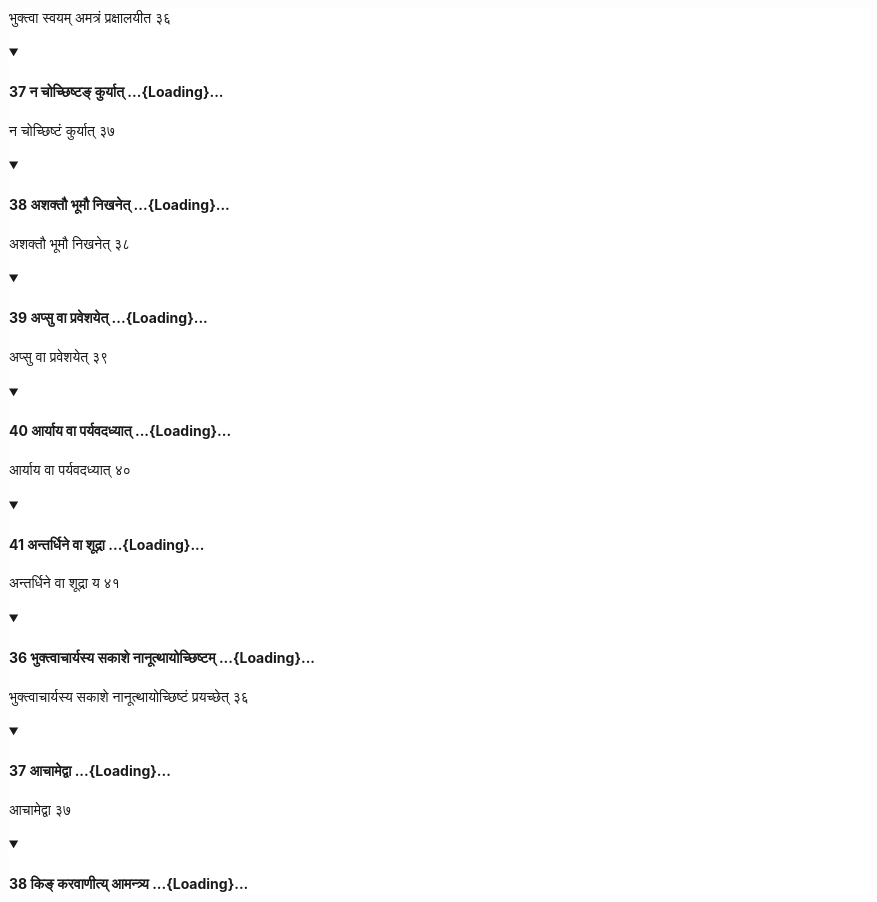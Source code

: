 भुक्त्वा स्वयम् अमत्रं प्रक्षालयीत ३६
</details>
</div>
<div class="js_include" newlevelforh1="4" unfilled url="/vedAH_yajuH/taittirIyam/sUtram/ApastambaH/dharma-sUtram/vishvAsa-prastutiH/1/01/03/37_na_chochChiShTa~N_kuryAt.md">
<details open><summary><h4>37 न चोच्छिष्टङ् कुर्यात् ...{Loading}...</h4></summary>

न चोच्छिष्टं कुर्यात् ३७
</details>
</div>
<div class="js_include" newlevelforh1="4" unfilled url="/vedAH_yajuH/taittirIyam/sUtram/ApastambaH/dharma-sUtram/vishvAsa-prastutiH/1/01/03/38_ashaktau_bhUmau_nikhanet.md">
<details open><summary><h4>38 अशक्तौ भूमौ निखनेत् ...{Loading}...</h4></summary>

अशक्तौ भूमौ निखनेत् ३८
</details>
</div>
<div class="js_include" newlevelforh1="4" unfilled url="/vedAH_yajuH/taittirIyam/sUtram/ApastambaH/dharma-sUtram/vishvAsa-prastutiH/1/01/03/39_apsu_vA_praveshayet.md">
<details open><summary><h4>39 अप्सु वा प्रवेशयेत् ...{Loading}...</h4></summary>

अप्सु वा प्रवेशयेत् ३९
</details>
</div>
<div class="js_include" newlevelforh1="4" unfilled url="/vedAH_yajuH/taittirIyam/sUtram/ApastambaH/dharma-sUtram/vishvAsa-prastutiH/1/01/03/40_AryAya_vA_paryavadadhyAt.md">
<details open><summary><h4>40 आर्याय वा पर्यवदध्यात् ...{Loading}...</h4></summary>

आर्याय वा पर्यवदध्यात् ४०
</details>
</div>
<div class="js_include" newlevelforh1="4" unfilled url="/vedAH_yajuH/taittirIyam/sUtram/ApastambaH/dharma-sUtram/vishvAsa-prastutiH/1/01/03/41_antardhine_vA_shUdrA.md">
<details open><summary><h4>41 अन्तर्धिने वा शूद्रा ...{Loading}...</h4></summary>

अन्तर्धिने वा शूद्रा य ४१
</details>
</div>
<div class="js_include" newlevelforh1="4" unfilled url="/vedAH_yajuH/taittirIyam/sUtram/ApastambaH/dharma-sUtram/vishvAsa-prastutiH/1/02/06/36_bhuktvAchAryasya_sakAshe_nAnUtthAyochChiShTam.md">
<details open><summary><h4>36 भुक्त्वाचार्यस्य सकाशे नानूत्थायोच्छिष्टम् ...{Loading}...</h4></summary>

भुक्त्वाचार्यस्य सकाशे नानूत्थायोच्छिष्टं प्रयच्छेत् ३६
</details>
</div>
<div class="js_include" newlevelforh1="4" unfilled url="/vedAH_yajuH/taittirIyam/sUtram/ApastambaH/dharma-sUtram/vishvAsa-prastutiH/1/02/06/37_AchAmedvA.md">
<details open><summary><h4>37 आचामेद्वा ...{Loading}...</h4></summary>

आचामेद्वा ३७
</details>
</div>
<div class="js_include" newlevelforh1="4" unfilled url="/vedAH_yajuH/taittirIyam/sUtram/ApastambaH/dharma-sUtram/vishvAsa-prastutiH/1/02/06/38_ki~N_karavANIty_Amantrya.md">
<details open><summary><h4>38 किङ् करवाणीत्य् आमन्त्र्य ...{Loading}...</h4></summary>
